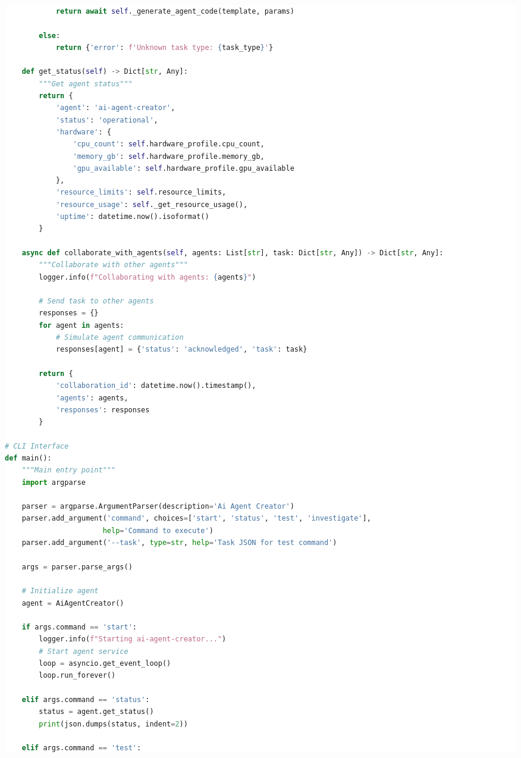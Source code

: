 ```python
            return await self._generate_agent_code(template, params)
            
        else:
            return {'error': f'Unknown task type: {task_type}'}
    
    def get_status(self) -> Dict[str, Any]:
        """Get agent status"""
        return {
            'agent': 'ai-agent-creator',
            'status': 'operational',
            'hardware': {
                'cpu_count': self.hardware_profile.cpu_count,
                'memory_gb': self.hardware_profile.memory_gb,
                'gpu_available': self.hardware_profile.gpu_available
            },
            'resource_limits': self.resource_limits,
            'resource_usage': self._get_resource_usage(),
            'uptime': datetime.now().isoformat()
        }
    
    async def collaborate_with_agents(self, agents: List[str], task: Dict[str, Any]) -> Dict[str, Any]:
        """Collaborate with other agents"""
        logger.info(f"Collaborating with agents: {agents}")
        
        # Send task to other agents
        responses = {}
        for agent in agents:
            # Simulate agent communication
            responses[agent] = {'status': 'acknowledged', 'task': task}
        
        return {
            'collaboration_id': datetime.now().timestamp(),
            'agents': agents,
            'responses': responses
        }

# CLI Interface
def main():
    """Main entry point"""
    import argparse
    
    parser = argparse.ArgumentParser(description='Ai Agent Creator')
    parser.add_argument('command', choices=['start', 'status', 'test', 'investigate'],
                       help='Command to execute')
    parser.add_argument('--task', type=str, help='Task JSON for test command')
    
    args = parser.parse_args()
    
    # Initialize agent
    agent = AiAgentCreator()
    
    if args.command == 'start':
        logger.info(f"Starting ai-agent-creator...")
        # Start agent service
        loop = asyncio.get_event_loop()
        loop.run_forever()
    
    elif args.command == 'status':
        status = agent.get_status()
        print(json.dumps(status, indent=2))
    
    elif args.command == 'test':
```